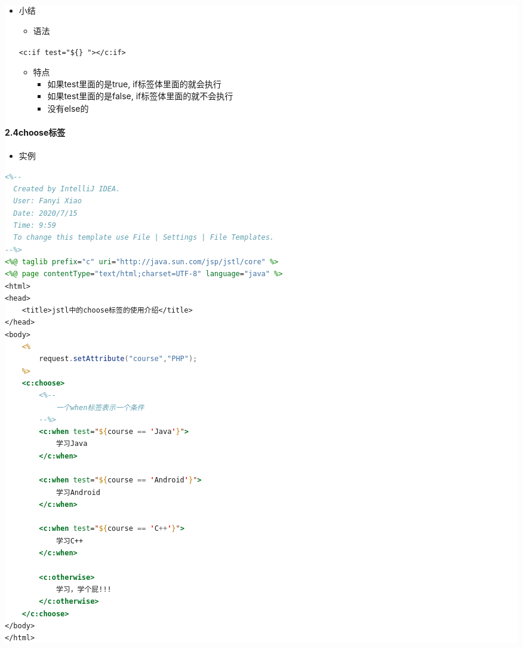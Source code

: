 + 小结

  + 语法 

  ```
  <c:if test="${} "></c:if>
  ```

  + 特点
    + 如果test里面的是true, if标签体里面的就会执行
    + 如果test里面的是false, if标签体里面的就不会执行
    + 没有else的

#### 2.4choose标签

- 实例 

```jsp
<%--
  Created by IntelliJ IDEA.
  User: Fanyi Xiao
  Date: 2020/7/15
  Time: 9:59
  To change this template use File | Settings | File Templates.
--%>
<%@ taglib prefix="c" uri="http://java.sun.com/jsp/jstl/core" %>
<%@ page contentType="text/html;charset=UTF-8" language="java" %>
<html>
<head>
    <title>jstl中的choose标签的使用介绍</title>
</head>
<body>
    <%
        request.setAttribute("course","PHP");
    %>
    <c:choose>
        <%--
            一个when标签表示一个条件
        --%>
        <c:when test="${course == 'Java'}">
            学习Java
        </c:when>

        <c:when test="${course == 'Android'}">
            学习Android
        </c:when>

        <c:when test="${course == 'C++'}">
            学习C++
        </c:when>

        <c:otherwise>
            学习，学个屁!!!
        </c:otherwise>
    </c:choose>
</body>
</html>
```
